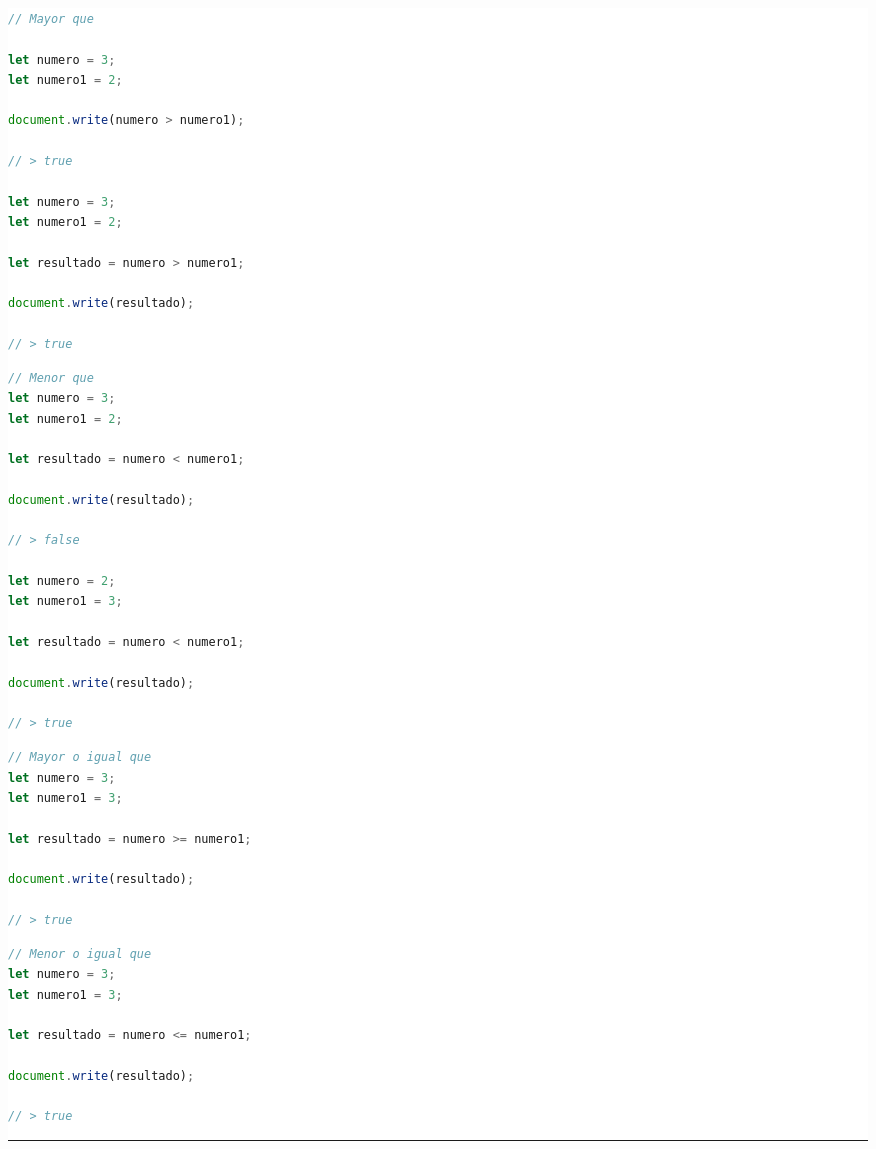 ```js
// Mayor que

let numero = 3;
let numero1 = 2;

document.write(numero > numero1);

// > true

let numero = 3;
let numero1 = 2;

let resultado = numero > numero1;

document.write(resultado);

// > true
```
```js
// Menor que
let numero = 3;
let numero1 = 2;

let resultado = numero < numero1;

document.write(resultado);

// > false

let numero = 2;
let numero1 = 3;

let resultado = numero < numero1;

document.write(resultado);

// > true
```
```js
// Mayor o igual que
let numero = 3;
let numero1 = 3;

let resultado = numero >= numero1;

document.write(resultado);

// > true
```
```js
// Menor o igual que
let numero = 3;
let numero1 = 3;

let resultado = numero <= numero1;

document.write(resultado);

// > true
```

---